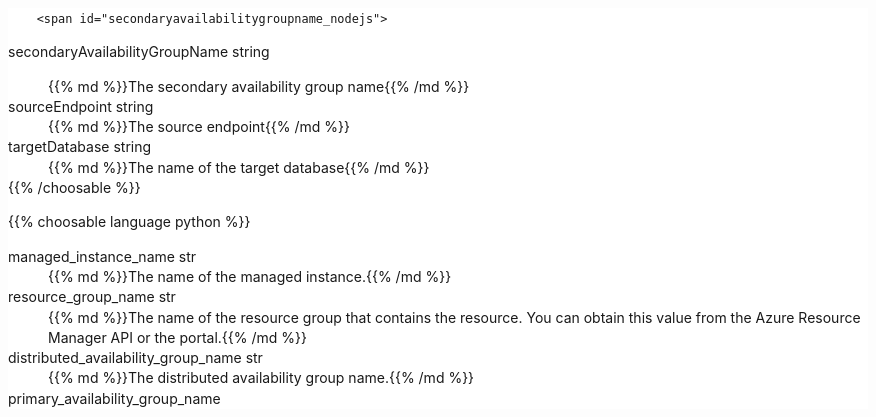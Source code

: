         <span id="secondaryavailabilitygroupname_nodejs">
<a href="#secondaryavailabilitygroupname_nodejs" style="color: inherit; text-decoration: inherit;">secondary<wbr>Availability<wbr>Group<wbr>Name</a>
</span>
        <span class="property-indicator"></span>
        <span class="property-type">string</span>
    </dt>
    <dd>{{% md %}}The secondary availability group name{{% /md %}}</dd><dt class="property-optional"
            title="Optional">
        <span id="sourceendpoint_nodejs">
<a href="#sourceendpoint_nodejs" style="color: inherit; text-decoration: inherit;">source<wbr>Endpoint</a>
</span>
        <span class="property-indicator"></span>
        <span class="property-type">string</span>
    </dt>
    <dd>{{% md %}}The source endpoint{{% /md %}}</dd><dt class="property-optional"
            title="Optional">
        <span id="targetdatabase_nodejs">
<a href="#targetdatabase_nodejs" style="color: inherit; text-decoration: inherit;">target<wbr>Database</a>
</span>
        <span class="property-indicator"></span>
        <span class="property-type">string</span>
    </dt>
    <dd>{{% md %}}The name of the target database{{% /md %}}</dd></dl>
{{% /choosable %}}

{{% choosable language python %}}
<dl class="resources-properties"><dt class="property-required"
            title="Required">
        <span id="managed_instance_name_python">
<a href="#managed_instance_name_python" style="color: inherit; text-decoration: inherit;">managed_<wbr>instance_<wbr>name</a>
</span>
        <span class="property-indicator"></span>
        <span class="property-type">str</span>
    </dt>
    <dd>{{% md %}}The name of the managed instance.{{% /md %}}</dd><dt class="property-required"
            title="Required">
        <span id="resource_group_name_python">
<a href="#resource_group_name_python" style="color: inherit; text-decoration: inherit;">resource_<wbr>group_<wbr>name</a>
</span>
        <span class="property-indicator"></span>
        <span class="property-type">str</span>
    </dt>
    <dd>{{% md %}}The name of the resource group that contains the resource. You can obtain this value from the Azure Resource Manager API or the portal.{{% /md %}}</dd><dt class="property-optional"
            title="Optional">
        <span id="distributed_availability_group_name_python">
<a href="#distributed_availability_group_name_python" style="color: inherit; text-decoration: inherit;">distributed_<wbr>availability_<wbr>group_<wbr>name</a>
</span>
        <span class="property-indicator"></span>
        <span class="property-type">str</span>
    </dt>
    <dd>{{% md %}}The distributed availability group name.{{% /md %}}</dd><dt class="property-optional"
            title="Optional">
        <span id="primary_availability_group_name_python">
<a href="#primary_availability_group_name_python" style="color: inherit; text-decoration: inherit;">primary_<wbr>availability_<wbr>group_<wbr>name</a>
</span>
        <span class="property-indicator"></span>